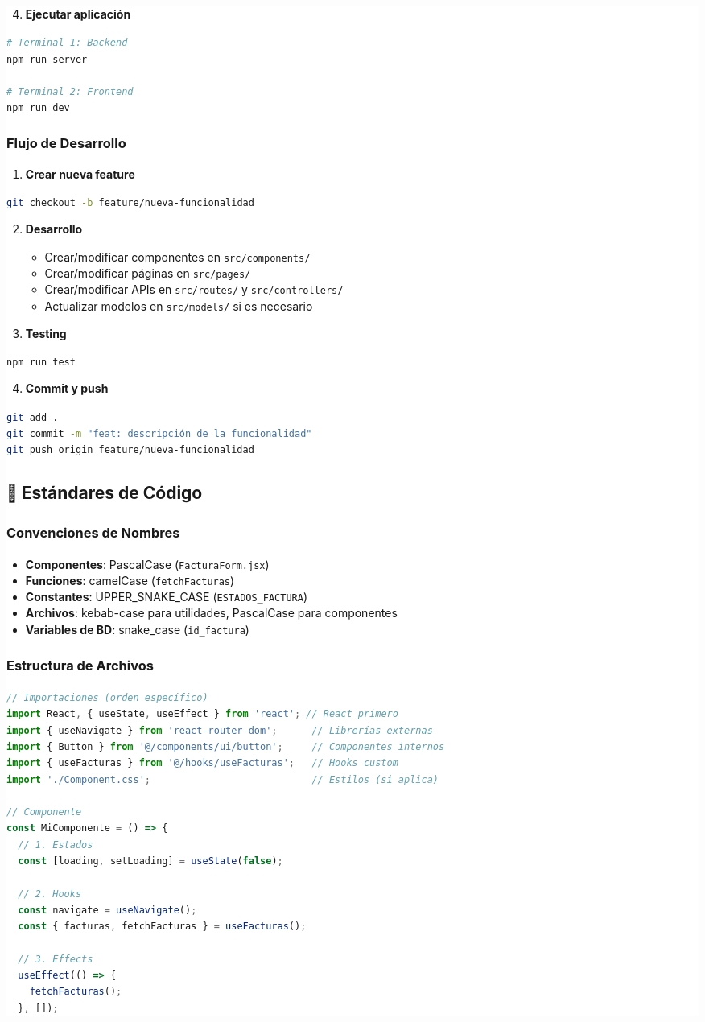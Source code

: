 4. **Ejecutar aplicación**
```bash
# Terminal 1: Backend
npm run server

# Terminal 2: Frontend
npm run dev
```

### Flujo de Desarrollo

1. **Crear nueva feature**
```bash
git checkout -b feature/nueva-funcionalidad
```

2. **Desarrollo**
   - Crear/modificar componentes en `src/components/`
   - Crear/modificar páginas en `src/pages/`
   - Crear/modificar APIs en `src/routes/` y `src/controllers/`
   - Actualizar modelos en `src/models/` si es necesario

3. **Testing**
```bash
npm run test
```

4. **Commit y push**
```bash
git add .
git commit -m "feat: descripción de la funcionalidad"
git push origin feature/nueva-funcionalidad
```

## 📏 Estándares de Código

### Convenciones de Nombres

- **Componentes**: PascalCase (`FacturaForm.jsx`)
- **Funciones**: camelCase (`fetchFacturas`)
- **Constantes**: UPPER_SNAKE_CASE (`ESTADOS_FACTURA`)
- **Archivos**: kebab-case para utilidades, PascalCase para componentes
- **Variables de BD**: snake_case (`id_factura`)

### Estructura de Archivos

```javascript
// Importaciones (orden específico)
import React, { useState, useEffect } from 'react'; // React primero
import { useNavigate } from 'react-router-dom';      // Librerías externas
import { Button } from '@/components/ui/button';     // Componentes internos
import { useFacturas } from '@/hooks/useFacturas';   // Hooks custom
import './Component.css';                            // Estilos (si aplica)

// Componente
const MiComponente = () => {
  // 1. Estados
  const [loading, setLoading] = useState(false);
  
  // 2. Hooks
  const navigate = useNavigate();
  const { facturas, fetchFacturas } = useFacturas();
  
  // 3. Effects
  useEffect(() => {
    fetchFacturas();
  }, []);
```